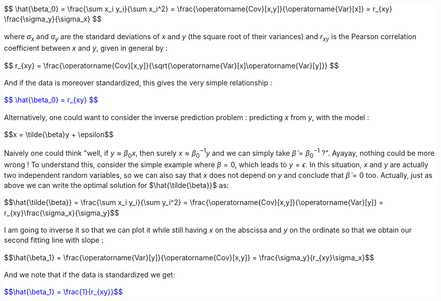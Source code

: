 <div>
$$
\hat{\beta_0} = \frac{\sum x_i y_i}{\sum x_i^2} = \frac{\operatorname{Cov}[x,y]}{\operatorname{Var}[x]} = r_{xy} \frac{\sigma_y}{\sigma_x}
$$
</div>

where $\sigma_x$ and $\sigma_y$ are the standard deviations of $x$ and $y$ (the square root of their variances) and $r_{xy}$ is the Pearson correlation coefficient between $x$ and $y$, given in general by :

<div>
$$
r_{xy} = \frac{\operatorname{Cov}[x,y]}{\sqrt{\operatorname{Var}[x]\operatorname{Var}[y]}}
$$
</div>

And if the data is moreover standardized, this gives the very simple relationship : 

<div style="color:blue">
$$
\hat{\beta_0} = r_{xy}
$$
</div>


Alternatively, one could want to consider the inverse prediction problem : predicting $x$ from $y$, with the model :

<div>
$$x = \tilde{\beta}y + \epsilon$$
</div>

Naively one could think "well, if $y \approx \beta_0 x$, then surely $x \approx \beta_0^{-1} y$ and we can simply take $\tilde{\beta} = \beta_0^{-1}$ ?". Ayayay, nothing could be more wrong ! To understand this, consider the simple example where $\beta = 0$, which leads to $y = \epsilon$. In this situation, $x$ and $y$ are actually two independent random variables, so we can also say that $x$ does not depend on $y$ and conclude that $\tilde{\beta} = 0$ too. Actually, just as above we can write the optimal solution for $\hat{\tilde{\beta}}$ as:

<div>
$$\hat{\tilde{\beta}} = \frac{\sum x_i y_i}{\sum y_i^2} = \frac{\operatorname{Cov}[x,y]}{\operatorname{Var}[y]} = r_{xy}\frac{\sigma_x}{\sigma_y}$$
</div>

I am going to inverse it so that we can plot it while still having $x$ on the abscissa and $y$ on the ordinate so that we obtain our second fitting line with slope :

<div>
$$\hat{\beta_1} = \frac{\operatorname{Var}[y]}{\operatorname{Cov}[x,y]} = \frac{\sigma_y}{r_{xy}\sigma_x}$$
</div>

And we note that if the data is standardized we get:

<div style="color:blue">
$$\hat{\beta_1} = \frac{1}{r_{xy}}$$
</div>
